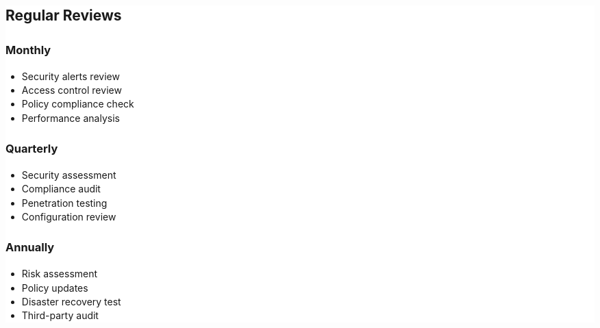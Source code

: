 ## Regular Reviews

### Monthly
- Security alerts review
- Access control review
- Policy compliance check
- Performance analysis

### Quarterly
- Security assessment
- Compliance audit
- Penetration testing
- Configuration review

### Annually
- Risk assessment
- Policy updates
- Disaster recovery test
- Third-party audit
